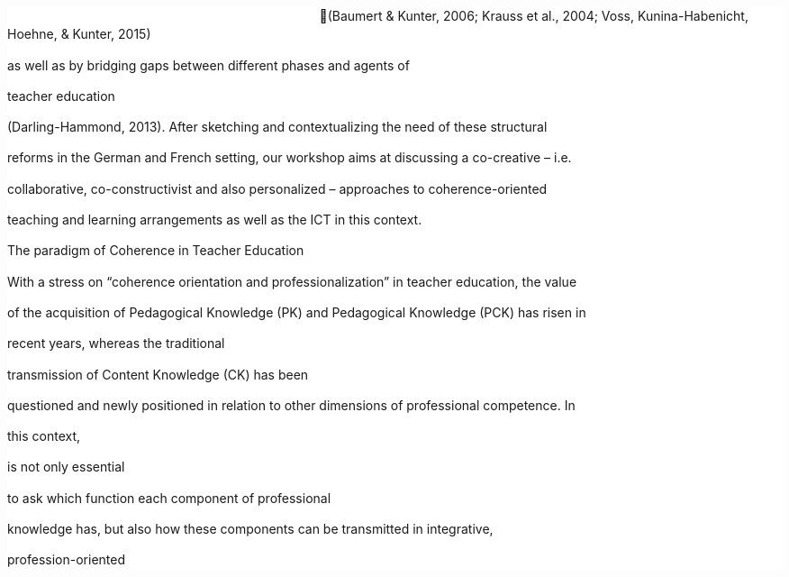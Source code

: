  
 
 
 
 
 
 
 
 
 
 
 
 
 
 
 
 
 
 
 
 
 
 
 
 
 
 
 
 
 
 
 
 
 
 
 
 
 
 
 
 
 
 
 
(Baumert & Kunter, 2006; Krauss et al., 2004; Voss, Kunina-Habenicht, Hoehne, & Kunter, 2015)

as well as by bridging gaps between different phases and agents of

teacher education

(Darling-Hammond, 2013). After sketching and contextualizing the need of these structural

reforms in the German and French setting, our workshop aims at discussing a co-creative – i.e.

collaborative, co-constructivist and also personalized – approaches to coherence-oriented

teaching and learning arrangements as well as the ICT in this context. 

The paradigm of Coherence in Teacher Education 

With a stress on “coherence orientation and professionalization” in teacher education, the value

of the acquisition of Pedagogical Knowledge (PK) and Pedagogical Knowledge (PCK) has risen in

recent years, whereas the traditional

transmission of Content Knowledge (CK) has been

questioned and newly positioned in relation to other dimensions of professional competence. In

this context,

is not only essential

to ask which function each component of professional

knowledge has, but also how these components can be transmitted in integrative,

profession-oriented
